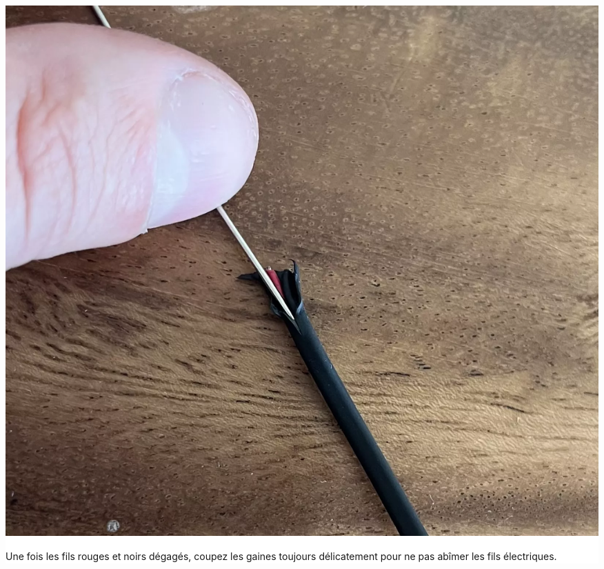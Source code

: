 ![image](assets/en/57.webp)

Une fois les fils rouges et noirs dégagés, coupez les gaines toujours délicatement pour ne pas abîmer les fils électriques.
